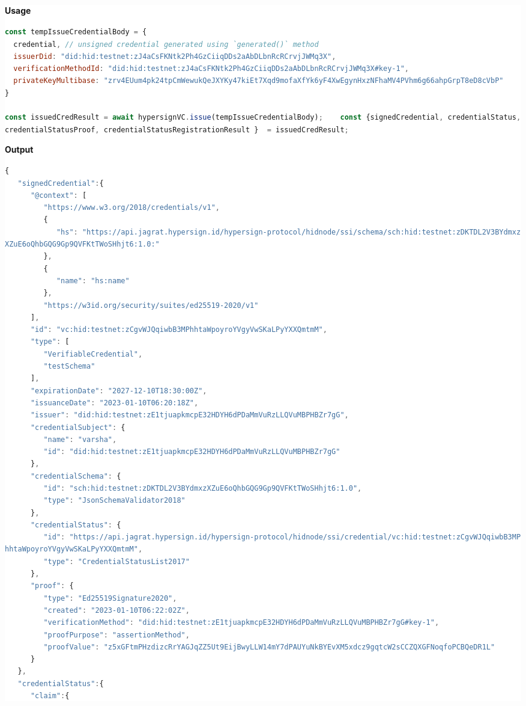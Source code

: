 **Usage**

```javascript
const tempIssueCredentialBody = {
  credential, // unsigned credential generated using `generated()` method
  issuerDid: "did:hid:testnet:zJ4aCsFKNtk2Ph4GzCiiqDDs2aAbDLbnRcRCrvjJWMq3X",
  verificationMethodId: "did:hid:testnet:zJ4aCsFKNtk2Ph4GzCiiqDDs2aAbDLbnRcRCrvjJWMq3X#key-1",
  privateKeyMultibase: "zrv4EUum4pk24tpCmWewukQeJXYKy47kiEt7Xqd9mofaXfYk6yF4XwEgynHxzNFhaMV4PVhm6g66ahpGrpT8eD8cVbP"
}

const issuedCredResult = await hypersignVC.issue(tempIssueCredentialBody);    const {signedCredential, credentialStatus, credentialStatusProof, credentialStatusRegistrationResult }  = issuedCredResult;
```

**Output**

```javascript
{
   "signedCredential":{
      "@context": [
         "https://www.w3.org/2018/credentials/v1",
         {
            "hs": "https://api.jagrat.hypersign.id/hypersign-protocol/hidnode/ssi/schema/sch:hid:testnet:zDKTDL2V3BYdmxzXZuE6oQhbGQG9Gp9QVFKtTWoSHhjt6:1.0:"
         },
         {
            "name": "hs:name"
         },
         "https://w3id.org/security/suites/ed25519-2020/v1"
      ],
      "id": "vc:hid:testnet:zCgvWJQqiwbB3MPhhtaWpoyroYVgyVwSKaLPyYXXQmtmM",
      "type": [
         "VerifiableCredential",
         "testSchema"
      ],
      "expirationDate": "2027-12-10T18:30:00Z",
      "issuanceDate": "2023-01-10T06:20:18Z",
      "issuer": "did:hid:testnet:zE1tjuapkmcpE32HDYH6dPDaMmVuRzLLQVuMBPHBZr7gG",
      "credentialSubject": {
         "name": "varsha",
         "id": "did:hid:testnet:zE1tjuapkmcpE32HDYH6dPDaMmVuRzLLQVuMBPHBZr7gG"
      },
      "credentialSchema": {
         "id": "sch:hid:testnet:zDKTDL2V3BYdmxzXZuE6oQhbGQG9Gp9QVFKtTWoSHhjt6:1.0",
         "type": "JsonSchemaValidator2018"
      },
      "credentialStatus": {
         "id": "https://api.jagrat.hypersign.id/hypersign-protocol/hidnode/ssi/credential/vc:hid:testnet:zCgvWJQqiwbB3MPhhtaWpoyroYVgyVwSKaLPyYXXQmtmM",
         "type": "CredentialStatusList2017"
      },
      "proof": {
         "type": "Ed25519Signature2020",
         "created": "2023-01-10T06:22:02Z",
         "verificationMethod": "did:hid:testnet:zE1tjuapkmcpE32HDYH6dPDaMmVuRzLLQVuMBPHBZr7gG#key-1",
         "proofPurpose": "assertionMethod",
         "proofValue": "z5xGFtmPHzdizcRrYAGJqZZ5Ut9EijBwyLLW14mY7dPAUYuNkBYEvXM5xdcz9gqtcW2sCCZQXGFNoqfoPCBQeDR1L"
      } 
   },
   "credentialStatus":{
      "claim":{
```